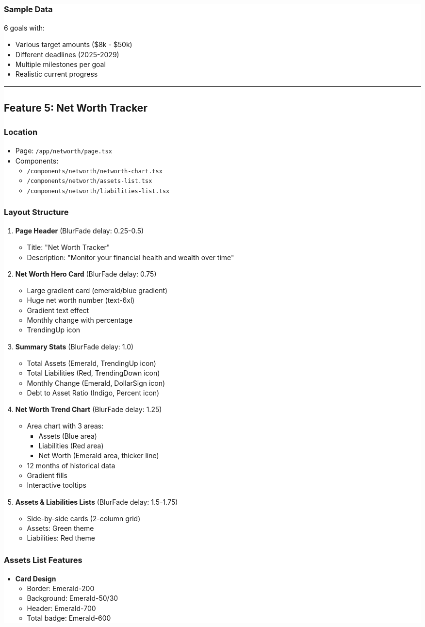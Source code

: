 ### Sample Data
6 goals with:
- Various target amounts ($8k - $50k)
- Different deadlines (2025-2029)
- Multiple milestones per goal
- Realistic current progress

---

## Feature 5: Net Worth Tracker

### Location
- Page: `/app/networth/page.tsx`
- Components:
  - `/components/networth/networth-chart.tsx`
  - `/components/networth/assets-list.tsx`
  - `/components/networth/liabilities-list.tsx`

### Layout Structure
1. **Page Header** (BlurFade delay: 0.25-0.5)
   - Title: "Net Worth Tracker"
   - Description: "Monitor your financial health and wealth over time"

2. **Net Worth Hero Card** (BlurFade delay: 0.75)
   - Large gradient card (emerald/blue gradient)
   - Huge net worth number (text-6xl)
   - Gradient text effect
   - Monthly change with percentage
   - TrendingUp icon

3. **Summary Stats** (BlurFade delay: 1.0)
   - Total Assets (Emerald, TrendingUp icon)
   - Total Liabilities (Red, TrendingDown icon)
   - Monthly Change (Emerald, DollarSign icon)
   - Debt to Asset Ratio (Indigo, Percent icon)

4. **Net Worth Trend Chart** (BlurFade delay: 1.25)
   - Area chart with 3 areas:
     - Assets (Blue area)
     - Liabilities (Red area)
     - Net Worth (Emerald area, thicker line)
   - 12 months of historical data
   - Gradient fills
   - Interactive tooltips

5. **Assets & Liabilities Lists** (BlurFade delay: 1.5-1.75)
   - Side-by-side cards (2-column grid)
   - Assets: Green theme
   - Liabilities: Red theme

### Assets List Features
- **Card Design**
  - Border: Emerald-200
  - Background: Emerald-50/30
  - Header: Emerald-700
  - Total badge: Emerald-600
